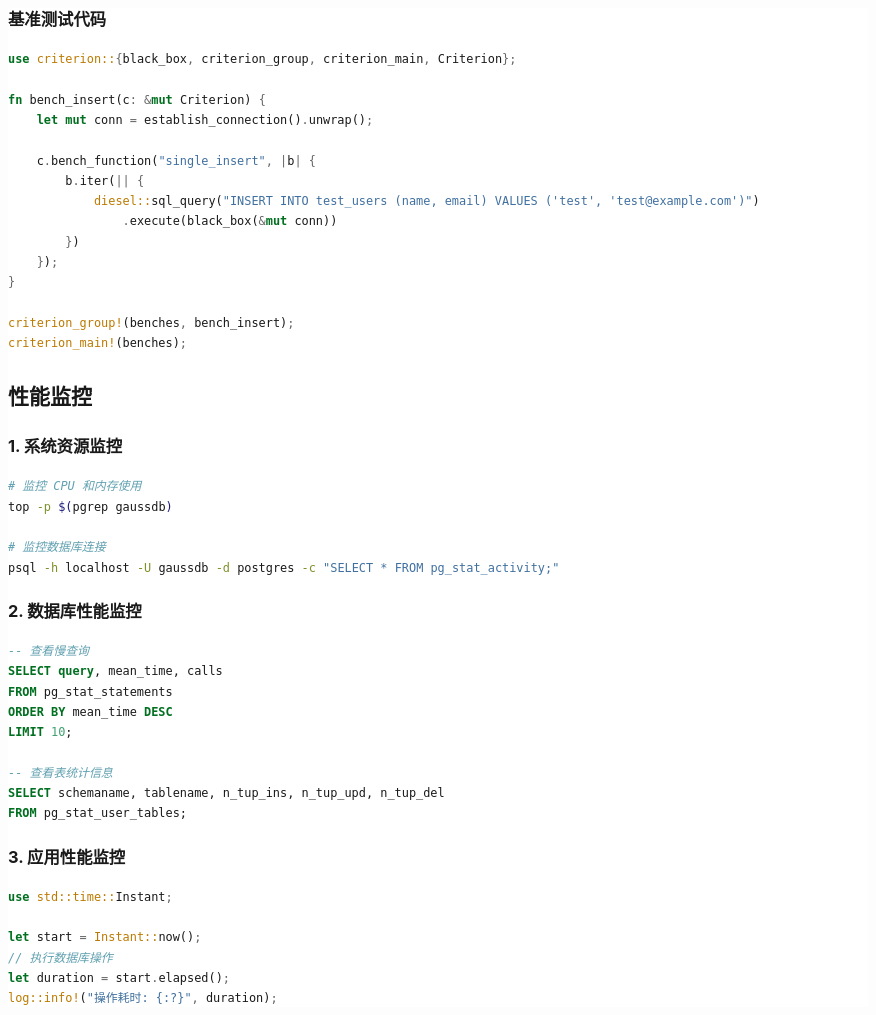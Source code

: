 ### 基准测试代码

```rust
use criterion::{black_box, criterion_group, criterion_main, Criterion};

fn bench_insert(c: &mut Criterion) {
    let mut conn = establish_connection().unwrap();
    
    c.bench_function("single_insert", |b| {
        b.iter(|| {
            diesel::sql_query("INSERT INTO test_users (name, email) VALUES ('test', 'test@example.com')")
                .execute(black_box(&mut conn))
        })
    });
}

criterion_group!(benches, bench_insert);
criterion_main!(benches);
```

## 性能监控

### 1. 系统资源监控

```bash
# 监控 CPU 和内存使用
top -p $(pgrep gaussdb)

# 监控数据库连接
psql -h localhost -U gaussdb -d postgres -c "SELECT * FROM pg_stat_activity;"
```

### 2. 数据库性能监控

```sql
-- 查看慢查询
SELECT query, mean_time, calls 
FROM pg_stat_statements 
ORDER BY mean_time DESC 
LIMIT 10;

-- 查看表统计信息
SELECT schemaname, tablename, n_tup_ins, n_tup_upd, n_tup_del 
FROM pg_stat_user_tables;
```

### 3. 应用性能监控

```rust
use std::time::Instant;

let start = Instant::now();
// 执行数据库操作
let duration = start.elapsed();
log::info!("操作耗时: {:?}", duration);
```
